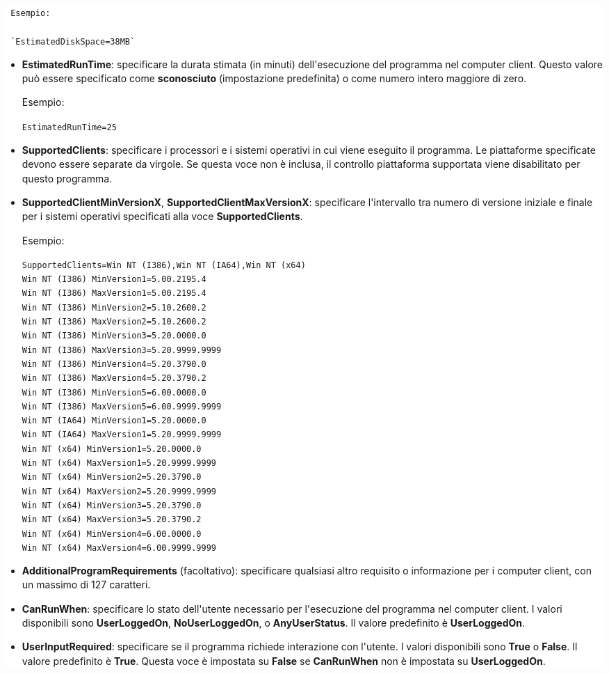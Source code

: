      Esempio:  

     `EstimatedDiskSpace=38MB`  

-   **EstimatedRunTime**: specificare la durata stimata (in minuti) dell'esecuzione del programma nel computer client. Questo valore può essere specificato come **sconosciuto** (impostazione predefinita) o come numero intero maggiore di zero.  

     Esempio:  

     `EstimatedRunTime=25`  

-   **SupportedClients**: specificare i processori e i sistemi operativi in cui viene eseguito il programma. Le piattaforme specificate devono essere separate da virgole. Se questa voce non è inclusa, il controllo piattaforma supportata viene disabilitato per questo programma.  

-   **SupportedClientMinVersionX**, **SupportedClientMaxVersionX**: specificare l'intervallo tra numero di versione iniziale e finale per i sistemi operativi specificati alla voce **SupportedClients**.  

     Esempio:  

    ```  
    SupportedClients=Win NT (I386),Win NT (IA64),Win NT (x64)  
    Win NT (I386) MinVersion1=5.00.2195.4  
    Win NT (I386) MaxVersion1=5.00.2195.4  
    Win NT (I386) MinVersion2=5.10.2600.2  
    Win NT (I386) MaxVersion2=5.10.2600.2  
    Win NT (I386) MinVersion3=5.20.0000.0  
    Win NT (I386) MaxVersion3=5.20.9999.9999  
    Win NT (I386) MinVersion4=5.20.3790.0  
    Win NT (I386) MaxVersion4=5.20.3790.2  
    Win NT (I386) MinVersion5=6.00.0000.0  
    Win NT (I386) MaxVersion5=6.00.9999.9999  
    Win NT (IA64) MinVersion1=5.20.0000.0  
    Win NT (IA64) MaxVersion1=5.20.9999.9999  
    Win NT (x64) MinVersion1=5.20.0000.0  
    Win NT (x64) MaxVersion1=5.20.9999.9999  
    Win NT (x64) MinVersion2=5.20.3790.0  
    Win NT (x64) MaxVersion2=5.20.9999.9999  
    Win NT (x64) MinVersion3=5.20.3790.0  
    Win NT (x64) MaxVersion3=5.20.3790.2  
    Win NT (x64) MinVersion4=6.00.0000.0  
    Win NT (x64) MaxVersion4=6.00.9999.9999   
    ```  

-   **AdditionalProgramRequirements** (facoltativo): specificare qualsiasi altro requisito o informazione per i computer client, con un massimo di 127 caratteri.

-   **CanRunWhen**: specificare lo stato dell'utente necessario per l'esecuzione del programma nel computer client. I valori disponibili sono **UserLoggedOn**, **NoUserLoggedOn**, o **AnyUserStatus**. Il valore predefinito è **UserLoggedOn**.  

-   **UserInputRequired**: specificare se il programma richiede interazione con l'utente. I valori disponibili sono **True** o **False**. Il valore predefinito è **True**. Questa voce è impostata su **False** se **CanRunWhen** non è impostata su **UserLoggedOn**.  
